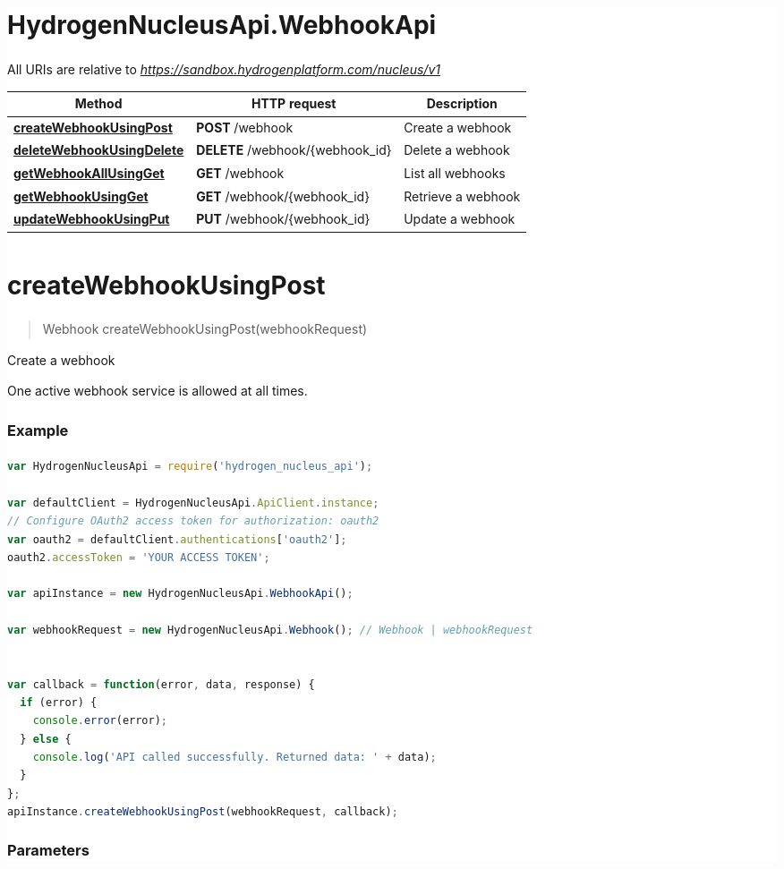 # HydrogenNucleusApi.WebhookApi

All URIs are relative to *https://sandbox.hydrogenplatform.com/nucleus/v1*

Method | HTTP request | Description
------------- | ------------- | -------------
[**createWebhookUsingPost**](WebhookApi.md#createWebhookUsingPost) | **POST** /webhook | Create a webhook
[**deleteWebhookUsingDelete**](WebhookApi.md#deleteWebhookUsingDelete) | **DELETE** /webhook/{webhook_id} | Delete a webhook
[**getWebhookAllUsingGet**](WebhookApi.md#getWebhookAllUsingGet) | **GET** /webhook | List all webhooks
[**getWebhookUsingGet**](WebhookApi.md#getWebhookUsingGet) | **GET** /webhook/{webhook_id} | Retrieve a webhook
[**updateWebhookUsingPut**](WebhookApi.md#updateWebhookUsingPut) | **PUT** /webhook/{webhook_id} | Update a webhook


<a name="createWebhookUsingPost"></a>
# **createWebhookUsingPost**
> Webhook createWebhookUsingPost(webhookRequest)

Create a webhook

One active webhook service is allowed at all times.

### Example
```javascript
var HydrogenNucleusApi = require('hydrogen_nucleus_api');

var defaultClient = HydrogenNucleusApi.ApiClient.instance;
// Configure OAuth2 access token for authorization: oauth2
var oauth2 = defaultClient.authentications['oauth2'];
oauth2.accessToken = 'YOUR ACCESS TOKEN';

var apiInstance = new HydrogenNucleusApi.WebhookApi();

var webhookRequest = new HydrogenNucleusApi.Webhook(); // Webhook | webhookRequest


var callback = function(error, data, response) {
  if (error) {
    console.error(error);
  } else {
    console.log('API called successfully. Returned data: ' + data);
  }
};
apiInstance.createWebhookUsingPost(webhookRequest, callback);
```

### Parameters
